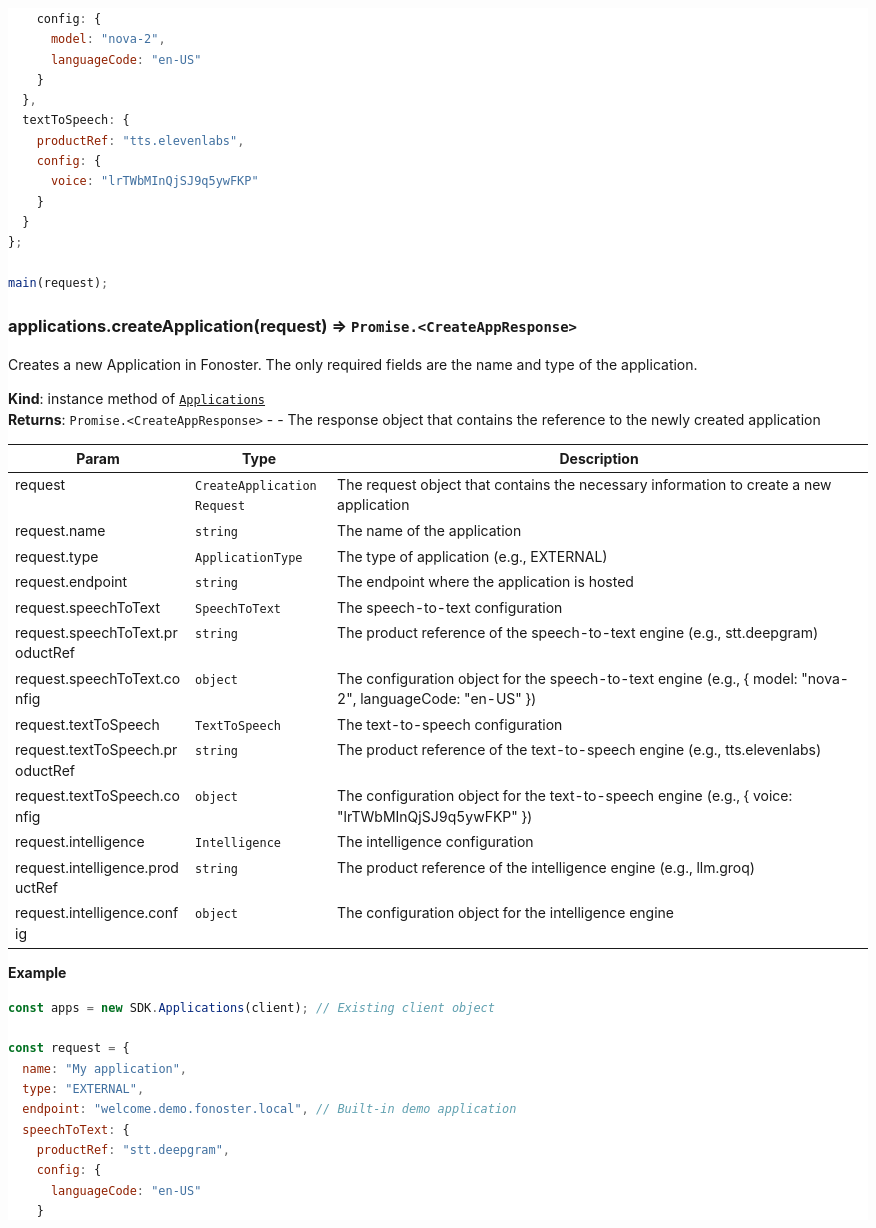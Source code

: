 ```js
    config: {
      model: "nova-2",
      languageCode: "en-US"
    }
  },
  textToSpeech: {
    productRef: "tts.elevenlabs",
    config: {
      voice: "lrTWbMInQjSJ9q5ywFKP"
    }
  }
};

main(request);
```
<a name="Applications+createApplication"></a>

### applications.createApplication(request) ⇒ <code>Promise.&lt;CreateAppResponse&gt;</code>
Creates a new Application in Fonoster. The only required fields are the name and type of the application.

**Kind**: instance method of [<code>Applications</code>](#Applications)  
**Returns**: <code>Promise.&lt;CreateAppResponse&gt;</code> - - The response object that contains the reference to the newly created application  

| Param | Type | Description |
| --- | --- | --- |
| request | <code>CreateApplicationRequest</code> | The request object that contains the necessary information to create a new application |
| request.name | <code>string</code> | The name of the application |
| request.type | <code>ApplicationType</code> | The type of application (e.g., EXTERNAL) |
| request.endpoint | <code>string</code> | The endpoint where the application is hosted |
| request.speechToText | <code>SpeechToText</code> | The speech-to-text configuration |
| request.speechToText.productRef | <code>string</code> | The product reference of the speech-to-text engine (e.g., stt.deepgram) |
| request.speechToText.config | <code>object</code> | The configuration object for the speech-to-text engine (e.g., { model: "nova-2", languageCode: "en-US" }) |
| request.textToSpeech | <code>TextToSpeech</code> | The text-to-speech configuration |
| request.textToSpeech.productRef | <code>string</code> | The product reference of the text-to-speech engine (e.g., tts.elevenlabs) |
| request.textToSpeech.config | <code>object</code> | The configuration object for the text-to-speech engine (e.g., { voice: "lrTWbMInQjSJ9q5ywFKP" }) |
| request.intelligence | <code>Intelligence</code> | The intelligence configuration |
| request.intelligence.productRef | <code>string</code> | The product reference of the intelligence engine (e.g., llm.groq) |
| request.intelligence.config | <code>object</code> | The configuration object for the intelligence engine |

**Example**  
```js
const apps = new SDK.Applications(client); // Existing client object

const request = {
  name: "My application",
  type: "EXTERNAL",
  endpoint: "welcome.demo.fonoster.local", // Built-in demo application
  speechToText: {
    productRef: "stt.deepgram",
    config: {
      languageCode: "en-US"
    }
```